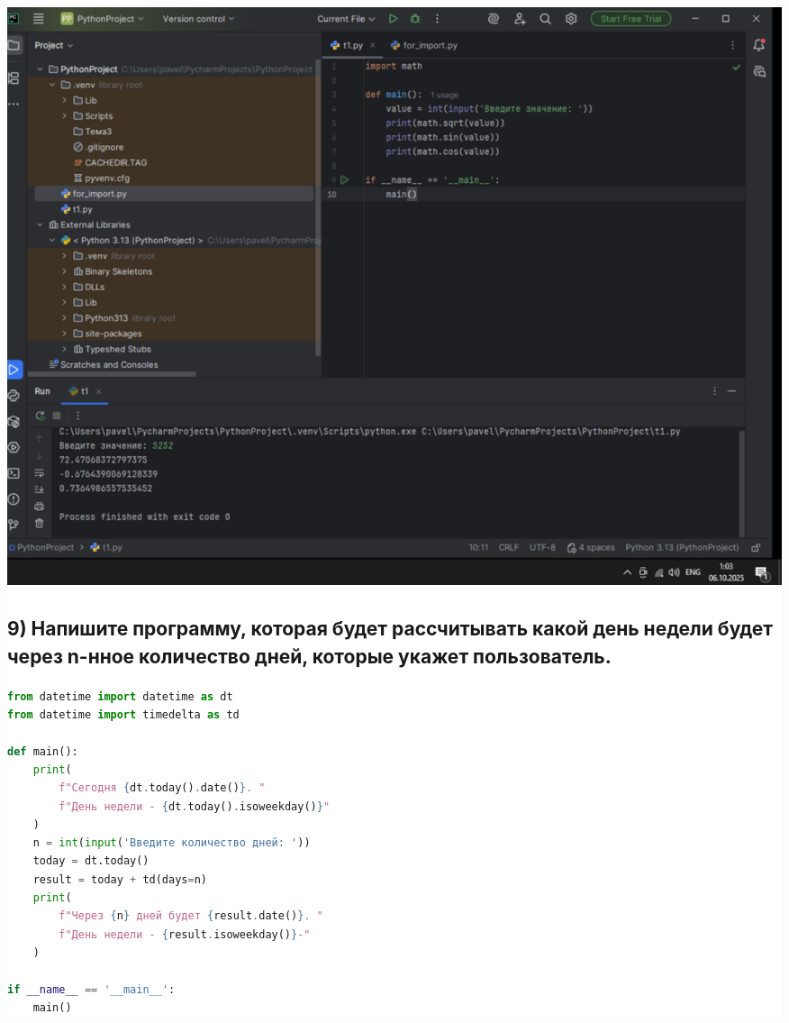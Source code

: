 ![Скриншот выполнения](/img3/t8.png)

## 9) Напишите программу, которая будет рассчитывать какой день недели будет через n-нное количество дней, которые укажет пользователь.

```python
from datetime import datetime as dt
from datetime import timedelta as td

def main():
    print(
        f"Сегодня {dt.today().date()}. "
        f"День недели - {dt.today().isoweekday()}"
    )
    n = int(input('Введите количество дней: '))
    today = dt.today()
    result = today + td(days=n)
    print(
        f"Через {n} дней будет {result.date()}. "
        f"День недели - {result.isoweekday()}-"
    )

if __name__ == '__main__':
    main()
```